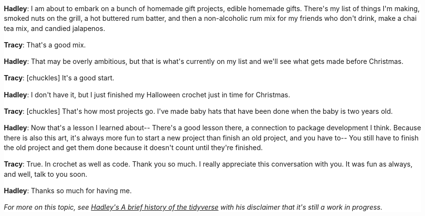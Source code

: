 **Hadley**: I am about to embark on a bunch of homemade gift projects, edible homemade gifts. There's my list of things I'm making, smoked nuts on the grill, a hot buttered rum batter, and then a non-alcoholic rum mix for my friends who don't drink, make a chai tea mix, and candied jalapenos.

**Tracy**: That's a good mix.

**Hadley**: That may be overly ambitious, but that is what's currently on my list and we'll see what gets made before Christmas.

**Tracy**: [chuckles] It's a good start.

**Hadley**: I don't have it, but I just finished my Halloween crochet just in time for Christmas.

**Tracy**: [chuckles] That's how most projects go. I've made baby hats that have been done when the baby is two years old.

**Hadley**: Now that's a lesson I learned about-- There's a good lesson there, a connection to package development I think. Because there is also this art, it's always more fun to start a new project than finish an old project, and you have to-- You still have to finish the old project and get them done because it doesn't count until they're finished.

**Tracy**: True. In crochet as well as code. Thank you so much. I really appreciate this conversation with you. It was fun as always, and well, talk to you soon.

**Hadley**: Thanks so much for having me.

_For more on this topic, see [Hadley's A brief history of the tidyverse](https://hadley.github.io/25-tidyverse-history/) with his disclaimer that it's still a work in progress._
